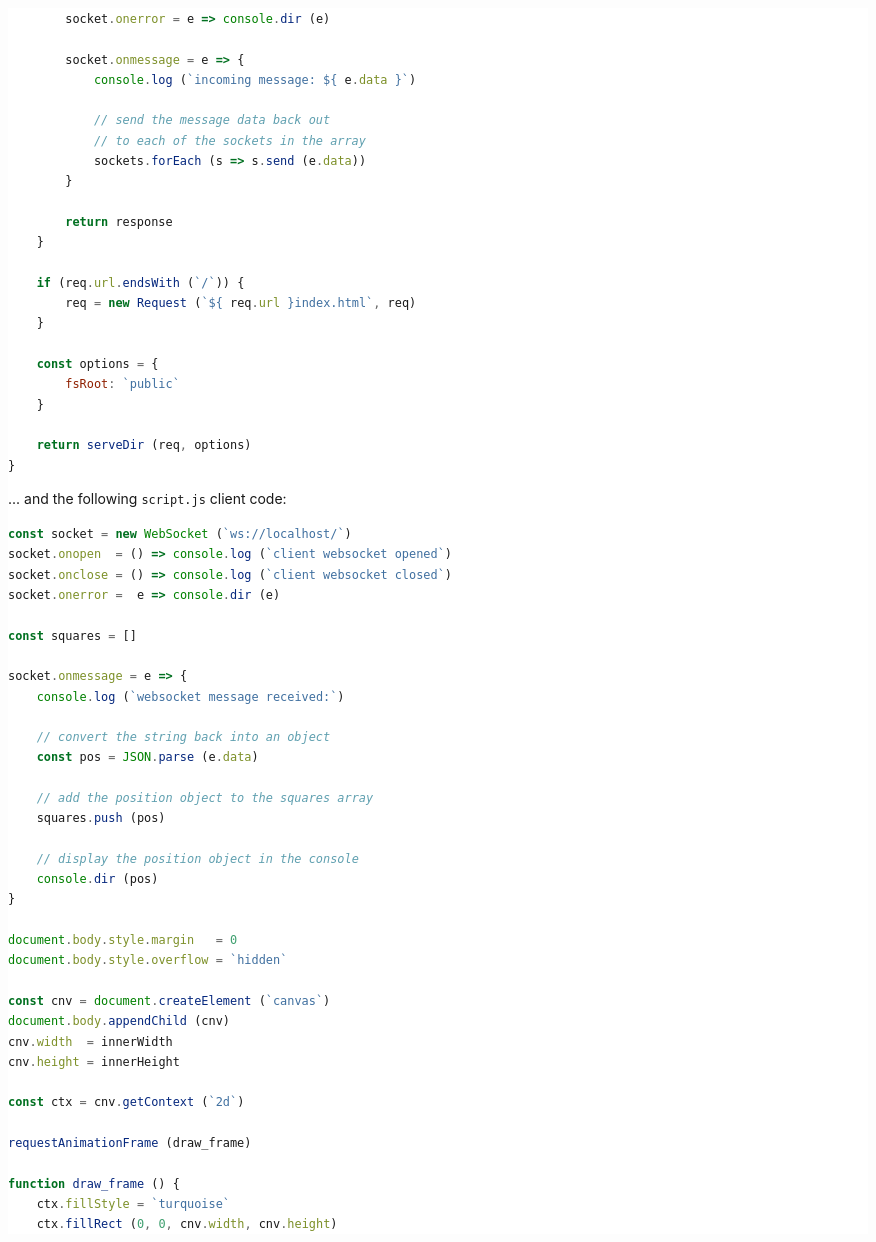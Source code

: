 ```js
        socket.onerror = e => console.dir (e)

        socket.onmessage = e => {
            console.log (`incoming message: ${ e.data }`)

            // send the message data back out 
            // to each of the sockets in the array
            sockets.forEach (s => s.send (e.data))
        }

        return response
    }

    if (req.url.endsWith (`/`)) {
        req = new Request (`${ req.url }index.html`, req)
    }

    const options = {
        fsRoot: `public`
    }

    return serveDir (req, options)
}
```

... and the following `script.js` client code:

```js
const socket = new WebSocket (`ws://localhost/`)
socket.onopen  = () => console.log (`client websocket opened`)
socket.onclose = () => console.log (`client websocket closed`)
socket.onerror =  e => console.dir (e)

const squares = []

socket.onmessage = e => {
    console.log (`websocket message received:`)

    // convert the string back into an object
    const pos = JSON.parse (e.data)

    // add the position object to the squares array
    squares.push (pos)

    // display the position object in the console
    console.dir (pos)
}

document.body.style.margin   = 0
document.body.style.overflow = `hidden`

const cnv = document.createElement (`canvas`)
document.body.appendChild (cnv)
cnv.width  = innerWidth
cnv.height = innerHeight

const ctx = cnv.getContext (`2d`)

requestAnimationFrame (draw_frame)

function draw_frame () {
    ctx.fillStyle = `turquoise`
    ctx.fillRect (0, 0, cnv.width, cnv.height)

```